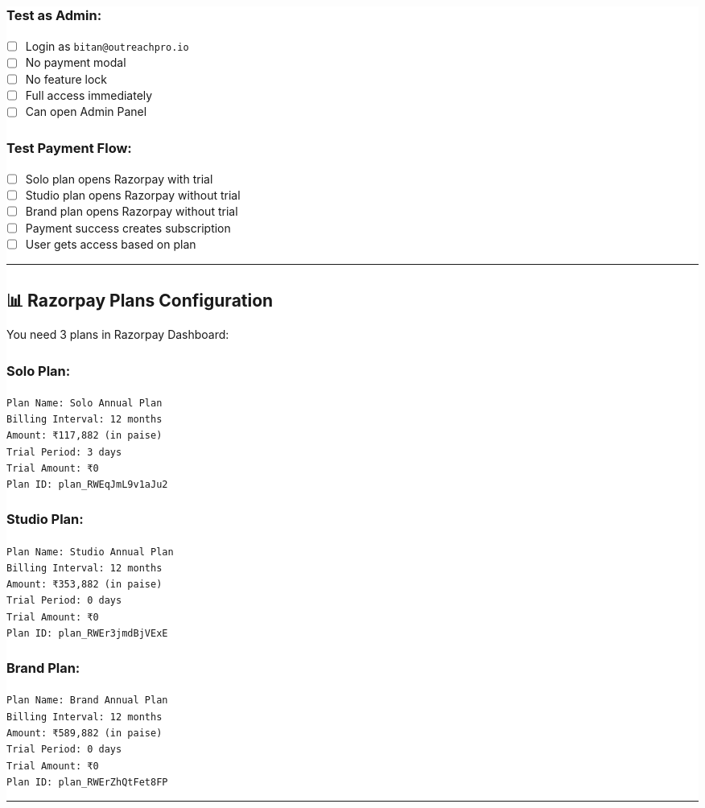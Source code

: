 ### **Test as Admin:**
- [ ] Login as `bitan@outreachpro.io`
- [ ] No payment modal
- [ ] No feature lock
- [ ] Full access immediately
- [ ] Can open Admin Panel

### **Test Payment Flow:**
- [ ] Solo plan opens Razorpay with trial
- [ ] Studio plan opens Razorpay without trial
- [ ] Brand plan opens Razorpay without trial
- [ ] Payment success creates subscription
- [ ] User gets access based on plan

---

## 📊 Razorpay Plans Configuration

You need 3 plans in Razorpay Dashboard:

### **Solo Plan:**
```
Plan Name: Solo Annual Plan
Billing Interval: 12 months
Amount: ₹117,882 (in paise)
Trial Period: 3 days
Trial Amount: ₹0
Plan ID: plan_RWEqJmL9v1aJu2
```

### **Studio Plan:**
```
Plan Name: Studio Annual Plan
Billing Interval: 12 months
Amount: ₹353,882 (in paise)
Trial Period: 0 days
Trial Amount: ₹0
Plan ID: plan_RWEr3jmdBjVExE
```

### **Brand Plan:**
```
Plan Name: Brand Annual Plan
Billing Interval: 12 months
Amount: ₹589,882 (in paise)
Trial Period: 0 days
Trial Amount: ₹0
Plan ID: plan_RWErZhQtFet8FP
```

---
